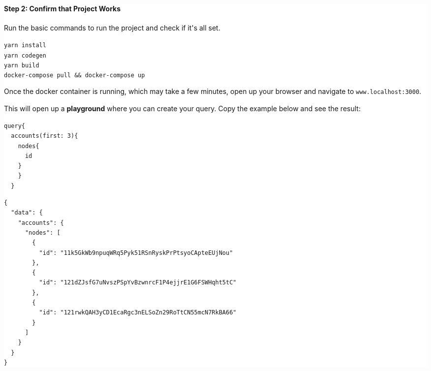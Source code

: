 
#### Step 2: Confirm that Project Works 

Run the basic commands to run the project and check if it's all set.


```
yarn install
yarn codegen
yarn build
docker-compose pull && docker-compose up

```

Once the docker container is running, which may take a few minutes, open up your browser and navigate to `www.localhost:3000`. 

This will open up a **playground** where you can create your query. Copy the example below and see the result:

<CodeGroup>
  <CodeGroupItem title="Query(Account entity)" active>

  ```
  query{
    accounts(first: 3){  
      nodes{
        id
      }
      }
    }
  ```
  </CodeGroupItem>

  <CodeGroupItem title="Result(Account entity)">
  
  ```
  {
    "data": {
      "accounts": {
        "nodes": [
          {
            "id": "11k5GkWb9npuqWRq5Pyk51RSnRyskPrPtsyoCApteEUjNou"
          },
          {
            "id": "121dZJsfG7uNvszPSpYvBzwnrcF1P4ejjrE1G6FSWHqht5tC"
          },
          {
            "id": "121rwkQAH3yCD1EcaRgc3nELSoZn29RoTtCN55mcN7RkBA66"
          }
        ]
      }
    }
  }
  ```
  </CodeGroupItem>
</CodeGroup>
